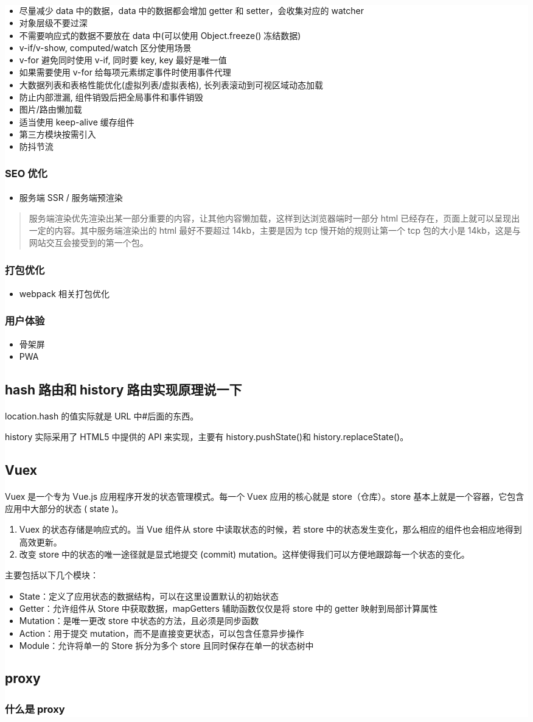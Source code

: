 - 尽量减少 data 中的数据，data 中的数据都会增加 getter 和 setter，会收集对应的 watcher
- 对象层级不要过深
- 不需要响应式的数据不要放在 data 中(可以使用 Object.freeze() 冻结数据)
- v-if/v-show, computed/watch 区分使用场景
- v-for 避免同时使用 v-if, 同时要 key, key 最好是唯一值
- 如果需要使用 v-for 给每项元素绑定事件时使用事件代理
- 大数据列表和表格性能优化(虚拟列表/虚拟表格), 长列表滚动到可视区域动态加载
- 防止内部泄漏, 组件销毁后把全局事件和事件销毁
- 图片/路由懒加载
- 适当使用 keep-alive 缓存组件
- 第三方模块按需引入
- 防抖节流

### SEO 优化

- 服务端 SSR / 服务端预渲染

> 服务端渲染优先渲染出某一部分重要的内容，让其他内容懒加载，这样到达浏览器端时一部分 html 已经存在，页面上就可以呈现出一定的内容。其中服务端渲染出的 html 最好不要超过 14kb，主要是因为 tcp 慢开始的规则让第一个 tcp 包的大小是 14kb，这是与网站交互会接受到的第一个包。

### 打包优化

- webpack 相关打包优化

### 用户体验

- 骨架屏
- PWA

## hash 路由和 history 路由实现原理说一下

location.hash 的值实际就是 URL 中#后面的东西。

history 实际采用了 HTML5 中提供的 API 来实现，主要有 history.pushState()和 history.replaceState()。

## Vuex

Vuex 是一个专为 Vue.js 应用程序开发的状态管理模式。每一个 Vuex 应用的核心就是 store（仓库）。store 基本上就是一个容器，它包含应用中大部分的状态 ( state )。

1. Vuex 的状态存储是响应式的。当 Vue 组件从 store 中读取状态的时候，若 store 中的状态发生变化，那么相应的组件也会相应地得到高效更新。
2. 改变 store 中的状态的唯一途径就是显式地提交 (commit) mutation。这样使得我们可以方便地跟踪每一个状态的变化。

主要包括以下几个模块：

- State：定义了应用状态的数据结构，可以在这里设置默认的初始状态
- Getter：允许组件从 Store 中获取数据，mapGetters 辅助函数仅仅是将 store 中的 getter 映射到局部计算属性
- Mutation：是唯一更改 store 中状态的方法，且必须是同步函数
- Action：用于提交 mutation，而不是直接变更状态，可以包含任意异步操作
- Module：允许将单一的 Store 拆分为多个 store 且同时保存在单一的状态树中

## proxy

### 什么是 proxy
